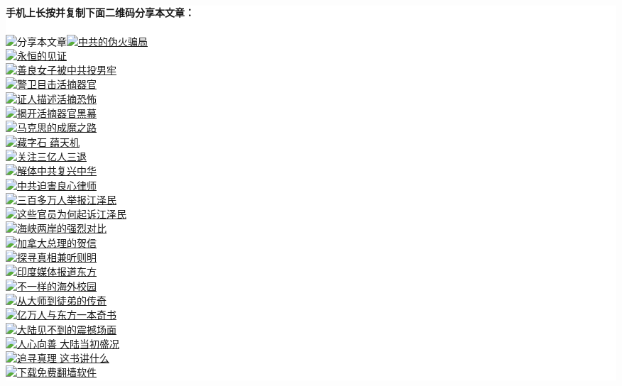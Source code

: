 <strong>手机上长按并复制下面二维码分享本文章：</strong><br><br><img src="https://chart.apis.google.com/chart?cht=qr&chs=240x240&choe=UTF-8&chld=M|2&chl=https://github.com/19920513/djy/blob/master/gb/10/4/1/n2864134.md%231" title="分享本文章"></td><td VALIGN=TOP><a href="https://github.com/19920513/djy/blob/master/gb/16/1/21/n4622075.md?dfh#1" target="_blank"><img src="https://raw.githubusercontent.com/19920513/djy/master/gb/300/wei-f1.jpg" title="中共的伪火骗局"  alt="中共的伪火骗局"></a><br><a href="https://github.com/19920513/www/blob/master/README.md?dfh#9" target="_blank"><img src="https://raw.githubusercontent.com/19920513/djy/master/gb/300/yong-h.jpg" title="永恒的见证"  alt="永恒的见证"></a><br><a href="https://github.com/19920513/djy/blob/master/gb/13/9/29/n3974789.md?dfh#1" target="_blank"><img src="https://raw.githubusercontent.com/19920513/djy/master/gb/300/shang-lnz.jpg" title="善良女子被中共投男牢"  alt="善良女子被中共投男牢"></a><br><a href="https://github.com/19920513/djy/blob/master/gb/16/3/16/n4663449.md?dfh#1" target="_blank"><img src="https://raw.githubusercontent.com/19920513/djy/master/gb/300/huo-z3.jpg" title="警卫目击活摘器官"  alt="警卫目击活摘器官"></a><br><a href="https://github.com/19920513/djy/blob/master/gb/16/8/7/n8177641.md?dfh#1" target="_blank"><img src="https://raw.githubusercontent.com/19920513/djy/master/gb/300/huo-z4.jpg" title="证人描述活摘恐怖"  alt="证人描述活摘恐怖"></a><br><a href="https://github.com/19920513/djy/blob/master/gb/10/4/19/n2881569.md?dfh#1" target="_blank"><img src="https://raw.githubusercontent.com/19920513/djy/master/gb/300/huo-z1.jpg" title="揭开活摘器官黑幕"  alt="揭开活摘器官黑幕"></a><br><a href="https://github.com/19920513/djy/blob/master/gb/10/11/7/n3077476.md?dfh#1" target="_blank"><img src="https://raw.githubusercontent.com/19920513/djy/master/gb/300/ma-ks.jpg" title="马克思的成魔之路"  alt="马克思的成魔之路"></a><br><a href="https://github.com/19920513/djy/blob/master/gb/14/6/9/n4173977.md?dfh#1" target="_blank"><img src="https://raw.githubusercontent.com/19920513/djy/master/gb/300/chang-zs.jpg" title="藏字石 蕴天机"  alt="藏字石 蕴天机"></a><br><a href="https://github.com/19920513/djy/blob/master/gb/18/5/10/n10381511.md?dfh#1" target="_blank"><img src="https://raw.githubusercontent.com/19920513/djy/master/gb/300/st1.jpg" title="关注三亿人三退"  alt="关注三亿人三退"></a><br><a href="https://github.com/19920513/djy/blob/master/gb/18/3/21/n10237682.md?dfh#1" target="_blank"><img src="https://raw.githubusercontent.com/19920513/djy/master/gb/300/jie-t.jpg" title="解体中共复兴中华"  alt="解体中共复兴中华"></a><br><a href="https://github.com/19920513/djy/blob/master/gb/9/2/9/n2422991.md?dfh#1" target="_blank"><img src="https://raw.githubusercontent.com/19920513/djy/master/gb/300/gao-zs.jpg" title="中共迫害良心律师"  alt="中共迫害良心律师"></a><br><a href="https://github.com/19920513/djy/blob/master/gb/18/12/9/n10900044.md?dfh#1" target="_blank"><img src="https://raw.githubusercontent.com/19920513/djy/master/gb/300/sj1.jpg" title="三百多万人举报江泽民"  alt="三百多万人举报江泽民"></a><br><a href="https://github.com/19920513/djy/blob/master/gb/18/8/28/n10672014.md?dfh#1" target="_blank"><img src="https://raw.githubusercontent.com/19920513/djy/master/gb/300/sj2.jpg" title="这些官员为何起诉江泽民"  alt="这些官员为何起诉江泽民"></a><br><a href="https://github.com/19920513/djy/blob/master/gb/8/12/18/n2367165.md?dfh#1" target="_blank"><img src="https://raw.githubusercontent.com/19920513/djy/master/gb/300/liangan.jpg" title="海峡两岸的强烈对比"  alt="海峡两岸的强烈对比"></a><br><a href="https://github.com/19920513/djy/blob/master/gb/15/12/10/n4593139.md?dfh#1" target="_blank"><img src="https://raw.githubusercontent.com/19920513/djy/master/gb/300/jia-ndzl.jpg" title="加拿大总理的贺信"  alt="加拿大总理的贺信"></a><br><a href="https://github.com/19920513/djy/blob/master/gb/11/6/17/n3289382.md?dfh#1" target="_blank"><img src="https://raw.githubusercontent.com/19920513/djy/master/gb/300/xiao-wd.jpg" title="探寻真相兼听则明"  alt="探寻真相兼听则明"></a><br><a href="https://github.com/19920513/djy/blob/master/gb/18/10/27/n10812623.md?dfh#1" target="_blank"><img src="https://raw.githubusercontent.com/19920513/djy/master/gb/300/yindu.jpg" title="印度媒体报道东方"  alt="印度媒体报道东方"></a><br><a href="https://github.com/19920513/djy/blob/master/gb/18/6/9/n10469652.md?dfh#1" target="_blank"><img src="https://raw.githubusercontent.com/19920513/djy/master/gb/300/xie-j.jpg" title="不一样的海外校园"  alt="不一样的海外校园"></a><br><a href="https://github.com/19920513/djy/blob/master/gb/7/4/5/n1669415.md?dfh#1" target="_blank"><img src="https://raw.githubusercontent.com/19920513/djy/master/gb/300/li-up.jpg" title="从大师到徒弟的传奇"  alt="从大师到徒弟的传奇"></a><br><a href="https://github.com/19920513/djy/blob/master/gb/17/5/26/n9191512.md?dfh#1" target="_blank"><img src="https://raw.githubusercontent.com/19920513/djy/master/gb/300/zfl2.jpg" title="亿万人与东方一本奇书"  alt="亿万人与东方一本奇书"></a><br><a href="https://github.com/19920513/djy/blob/master/gb/13/11/27/n4020290.md?dfh#1" target="_blank"><img src="https://raw.githubusercontent.com/19920513/djy/master/gb/300/zhen-h.jpg" title="大陆见不到的震撼场面"  alt="大陆见不到的震撼场面"></a><br><a href="https://github.com/19920513/djy/blob/master/gb/15/7/17/n4482910.md?dfh#1" target="_blank"><img src="https://raw.githubusercontent.com/19920513/djy/master/gb/300/dalu-sk.jpg" title="人心向善 大陆当初盛况"  alt="人心向善 大陆当初盛况"></a><br><a href="https://github.com/19920513/djy/blob/master/gb/19/1/5/n10955468.md?dfh#1" target="_blank"><img src="https://raw.githubusercontent.com/19920513/djy/master/gb/300/zfl1.jpg" title="追寻真理 这书讲什么"  alt="追寻真理 这书讲什么"></a><br><a href="https://github.com/19920513/www/blob/master/README.md?dfh#1" target="_blank"><img src="https://raw.githubusercontent.com/19920513/djy/master/gb/300/fq1.jpg" title="下载免费翻墙软件"  alt="下载免费翻墙软件"></a><br></td></tr></table>
